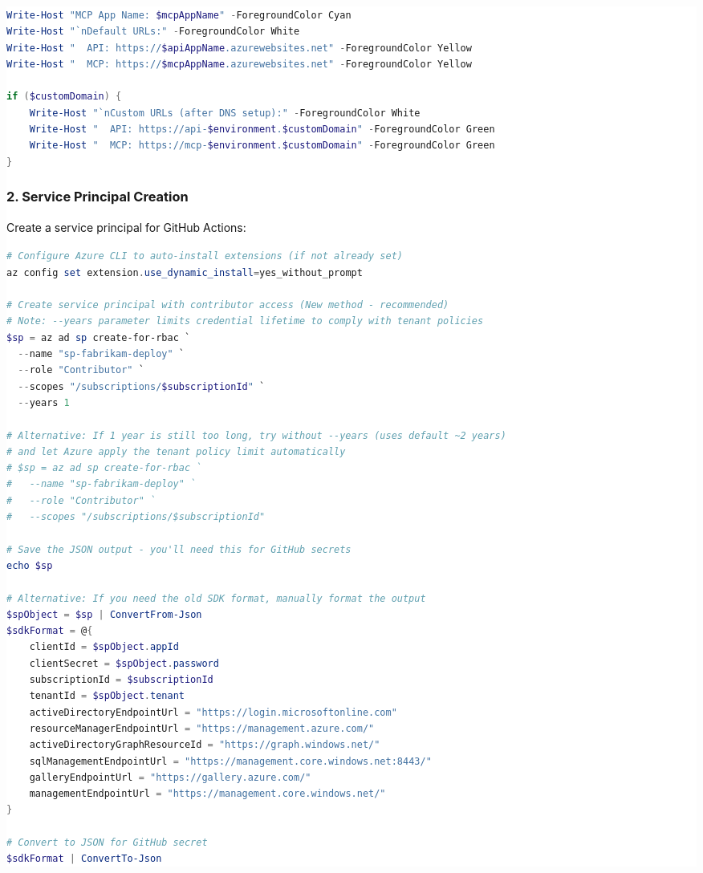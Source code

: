 ```powershell
Write-Host "MCP App Name: $mcpAppName" -ForegroundColor Cyan
Write-Host "`nDefault URLs:" -ForegroundColor White
Write-Host "  API: https://$apiAppName.azurewebsites.net" -ForegroundColor Yellow
Write-Host "  MCP: https://$mcpAppName.azurewebsites.net" -ForegroundColor Yellow

if ($customDomain) {
    Write-Host "`nCustom URLs (after DNS setup):" -ForegroundColor White
    Write-Host "  API: https://api-$environment.$customDomain" -ForegroundColor Green
    Write-Host "  MCP: https://mcp-$environment.$customDomain" -ForegroundColor Green
}
```

### 2. Service Principal Creation

Create a service principal for GitHub Actions:

```powershell
# Configure Azure CLI to auto-install extensions (if not already set)
az config set extension.use_dynamic_install=yes_without_prompt

# Create service principal with contributor access (New method - recommended)
# Note: --years parameter limits credential lifetime to comply with tenant policies
$sp = az ad sp create-for-rbac `
  --name "sp-fabrikam-deploy" `
  --role "Contributor" `
  --scopes "/subscriptions/$subscriptionId" `
  --years 1

# Alternative: If 1 year is still too long, try without --years (uses default ~2 years)
# and let Azure apply the tenant policy limit automatically
# $sp = az ad sp create-for-rbac `
#   --name "sp-fabrikam-deploy" `
#   --role "Contributor" `
#   --scopes "/subscriptions/$subscriptionId"

# Save the JSON output - you'll need this for GitHub secrets
echo $sp

# Alternative: If you need the old SDK format, manually format the output
$spObject = $sp | ConvertFrom-Json
$sdkFormat = @{
    clientId = $spObject.appId
    clientSecret = $spObject.password
    subscriptionId = $subscriptionId
    tenantId = $spObject.tenant
    activeDirectoryEndpointUrl = "https://login.microsoftonline.com"
    resourceManagerEndpointUrl = "https://management.azure.com/"
    activeDirectoryGraphResourceId = "https://graph.windows.net/"
    sqlManagementEndpointUrl = "https://management.core.windows.net:8443/"
    galleryEndpointUrl = "https://gallery.azure.com/"
    managementEndpointUrl = "https://management.core.windows.net/"
}

# Convert to JSON for GitHub secret
$sdkFormat | ConvertTo-Json
```
